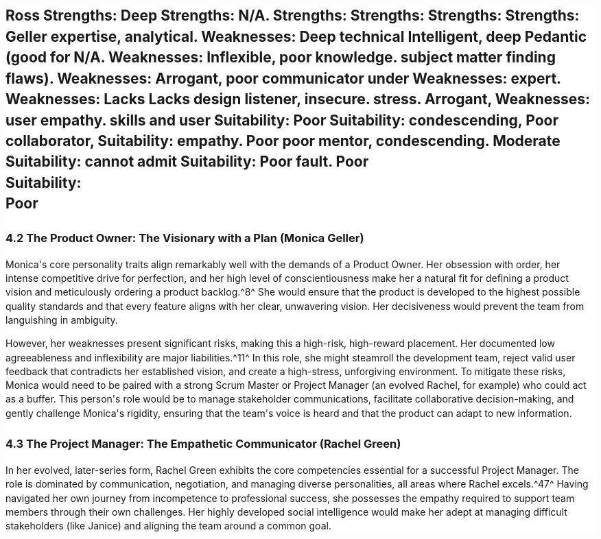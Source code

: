   **Ross        **Strengths:** Deep     **Strengths:** N/A. **Strengths:**     **Strengths:**      **Strengths:**        **Strengths:**
  Geller**      expertise, analytical.  **Weaknesses:**     Deep technical     Intelligent, deep   Pedantic (good for    N/A.
                **Weaknesses:**         Inflexible, poor    knowledge.         subject matter      finding flaws).       **Weaknesses:**
                Arrogant, poor          communicator under  **Weaknesses:**    expert.             **Weaknesses:** Lacks Lacks design
                listener, insecure.     stress.             Arrogant,          **Weaknesses:**     user empathy.         skills and user
                **Suitability:** Poor   **Suitability:**    condescending,     Poor collaborator,  **Suitability:**      empathy.
                                        Poor                poor mentor,       condescending.      Moderate              **Suitability:**
                                                            cannot admit       **Suitability:**                          Poor
                                                            fault.             Poor                                      
                                                            **Suitability:**                                             
                                                            Poor                                                         
  -----------------------------------------------------------------------------------------------------------------------------------------

### 4.2 The Product Owner: The Visionary with a Plan (Monica Geller)

Monica\'s core personality traits align remarkably well with the demands
of a Product Owner. Her obsession with order, her intense competitive
drive for perfection, and her high level of conscientiousness make her a
natural fit for defining a product vision and meticulously ordering a
product backlog.^8^ She would ensure that the product is developed to
the highest possible quality standards and that every feature aligns
with her clear, unwavering vision. Her decisiveness would prevent the
team from languishing in ambiguity.

However, her weaknesses present significant risks, making this a
high-risk, high-reward placement. Her documented low agreeableness and
inflexibility are major liabilities.^11^ In this role, she might
steamroll the development team, reject valid user feedback that
contradicts her established vision, and create a high-stress,
unforgiving environment. To mitigate these risks, Monica would need to
be paired with a strong Scrum Master or Project Manager (an evolved
Rachel, for example) who could act as a buffer. This person\'s role
would be to manage stakeholder communications, facilitate collaborative
decision-making, and gently challenge Monica\'s rigidity, ensuring that
the team\'s voice is heard and that the product can adapt to new
information.

### 4.3 The Project Manager: The Empathetic Communicator (Rachel Green)

In her evolved, later-series form, Rachel Green exhibits the core
competencies essential for a successful Project Manager. The role is
dominated by communication, negotiation, and managing diverse
personalities, all areas where Rachel excels.^47^ Having navigated her
own journey from incompetence to professional success, she possesses the
empathy required to support team members through their own challenges.
Her highly developed social intelligence would make her adept at
managing difficult stakeholders (like Janice) and aligning the team
around a common goal.
